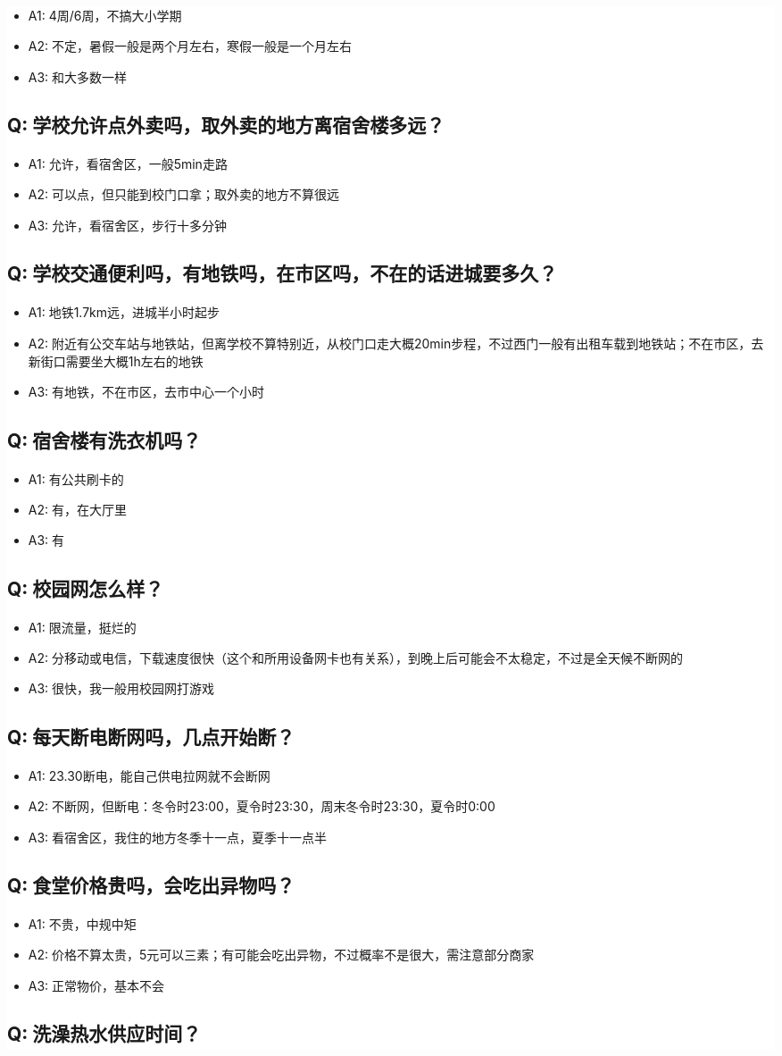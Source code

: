 - A1: 4周/6周，不搞大小学期

- A2: 不定，暑假一般是两个月左右，寒假一般是一个月左右

- A3: 和大多数一样

## Q: 学校允许点外卖吗，取外卖的地方离宿舍楼多远？

- A1: 允许，看宿舍区，一般5min走路

- A2: 可以点，但只能到校门口拿；取外卖的地方不算很远

- A3: 允许，看宿舍区，步行十多分钟

## Q: 学校交通便利吗，有地铁吗，在市区吗，不在的话进城要多久？

- A1: 地铁1.7km远，进城半小时起步

- A2: 附近有公交车站与地铁站，但离学校不算特别近，从校门口走大概20min步程，不过西门一般有出租车载到地铁站；不在市区，去新街口需要坐大概1h左右的地铁

- A3: 有地铁，不在市区，去市中心一个小时

## Q: 宿舍楼有洗衣机吗？

- A1: 有公共刷卡的

- A2: 有，在大厅里

- A3: 有

## Q: 校园网怎么样？

- A1: 限流量，挺烂的

- A2: 分移动或电信，下载速度很快（这个和所用设备网卡也有关系），到晚上后可能会不太稳定，不过是全天候不断网的

- A3: 很快，我一般用校园网打游戏

## Q: 每天断电断网吗，几点开始断？

- A1: 23.30断电，能自己供电拉网就不会断网

- A2: 不断网，但断电：冬令时23:00，夏令时23:30，周末冬令时23:30，夏令时0:00

- A3: 看宿舍区，我住的地方冬季十一点，夏季十一点半

## Q: 食堂价格贵吗，会吃出异物吗？

- A1: 不贵，中规中矩

- A2: 价格不算太贵，5元可以三素；有可能会吃出异物，不过概率不是很大，需注意部分商家

- A3: 正常物价，基本不会

## Q: 洗澡热水供应时间？
